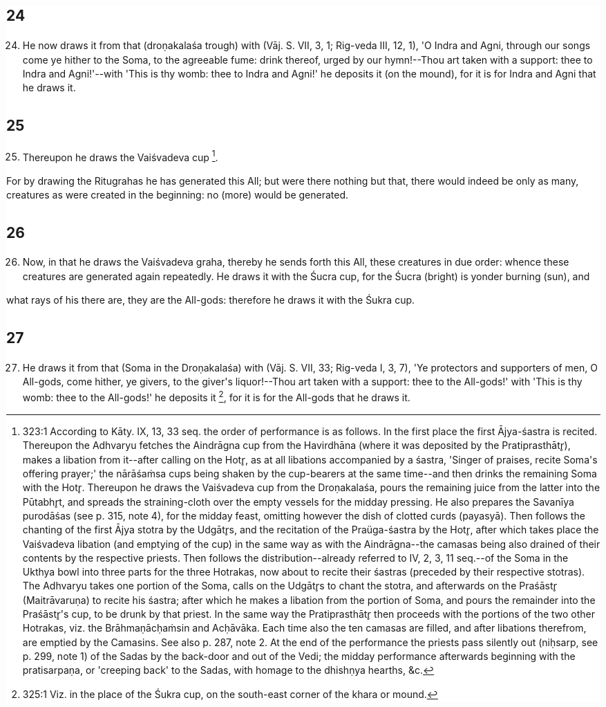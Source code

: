 ## 24
24. He now draws it from that (droṇakalaśa trough) with (Vāj. S. VII, 3, 1; Rig-veda III, 12, 1), 'O Indra and Agni, through our songs come ye hither to the Soma, to the agreeable fume: drink thereof, urged by our hymn!--Thou art taken with a support: thee to Indra and Agni!'--with 'This is thy womb: thee to Indra and Agni!' he deposits it (on the mound), for it is for Indra and Agni that he draws it.

## 25
25. Thereupon he draws the Vaiśvadeva cup [^fn_772].

[^fn_772]: 323:1 According to Kāty. IX, 13, 33 seq. the order of performance is as follows. In the first place the first Ājya-śastra is recited. Thereupon the Adhvaryu fetches the Aindrāgna cup from the Havirdhāna (where it was deposited by the Pratiprasthātr̥), makes a libation from it--after calling on the Hotr̥, as at all libations accompanied  by a śastra, 'Singer of praises, recite Soma's offering prayer;' the nārāśaṁsa cups being shaken by the cup-bearers at the same time--and then drinks the remaining Soma with the Hotr̥. Thereupon he draws the Vaiśvadeva cup from the Droṇakalaśa, pours the remaining juice from the latter into the Pūtabhr̥t, and spreads the straining-cloth over the empty vessels for the midday pressing. He also prepares the Savanīya purodāśas (see p. 315, note 4), for the midday feast, omitting however the dish of clotted curds (payasyā). Then follows the chanting of the first Ājya stotra by the Udgātr̥s, and the recitation of the Praüga-śastra by the Hotr̥, after which takes place the Vaiśvadeva libation (and emptying of the cup) in the same way as with the Aindrāgna--the camasas being also drained of their contents by the respective priests. Then follows the distribution--already referred to IV, 2, 3, 11 seq.--of the Soma in the Ukthya bowl into three parts for the three Hotrakas, now about to recite their śastras (preceded by their respective stotras). The Adhvaryu takes one portion of the Soma, calls on the Udgātr̥s to chant the stotra, and afterwards on the Praśāstr̥ (Maitrāvaruṇa) to recite his śastra; after which he makes a libation from the portion of Soma, and pours the remainder into the Praśāstr̥'s cup, to be drunk by that priest. In the same way the Pratiprasthātr̥ then proceeds with the portions of the two other Hotrakas, viz. the Brāhmaṇācḥaṁsin and Acḥāvāka. Each time also the ten camasas are filled, and after libations therefrom, are emptied by the Camasins. See also p. 287, note 2. At the end of the performance the priests pass silently out (niḥsarp, see p. 299, note 1) of the Sadas by the back-door and out of the Vedi; the midday performance afterwards beginning with the pratisarpaṇa, or 'creeping back' to the Sadas, with homage to the dhishṇya hearths, &c.

 For by drawing the Ritugrahas he has generated this All; but were there nothing but that, there would indeed be only as many, creatures as were created in the beginning: no (more) would be generated.

## 26
26. Now, in that he draws the Vaiśvadeva graha, thereby he sends forth this All, these creatures in due order: whence these creatures are generated again repeatedly. He draws it with the Śucra cup, for the Śucra (bright) is yonder burning (sun), and

what rays of his there are, they are the All-gods: therefore he draws it with the Śukra cup.

## 27
27. He draws it from that (Soma in the Droṇakalaśa) with (Vāj. S. VII, 33; Rig-veda I, 3, 7), 'Ye protectors and supporters of men, O All-gods, come hither, ye givers, to the giver's liquor!--Thou art taken with a support: thee to the All-gods!' with 'This is thy womb: thee to the All-gods!' he deposits it [^fn_773], for it is for the All-gods that he draws it.

[^fn_773]: 325:1 Viz. in the place of the Śukra cup, on the south-east corner of the khara or mound.



[^fn_763]: 316:1 The Puroḍāśa offerings, described in the preceding paragraphs, are followed by libations from the dvidevatya cups, viz. the Aindravāyava, Maitrāvaruṇa, and Aśvina. Each time the Adhvaryu is about to make a libation, the Pratiprasthātr̥ draws Soma-juice into the Āditya cup (pātra) and makes libations therefrom immediately after the Adhvaryu on the north side of the fire. And each time he pours the remains from the Āditya cup into the Āditya sthālī with, 'Thee to the Ādityas!' finally covering the latter with the former (see IV, 3, 5, 6). Then follows the filling of the cups of the Camasins (see p. 287, note 2), and the libations from the Śukra and Manthin grahas (already anticipated in IV, 2, 1, 13 -31) and from the cups of the Camasins. Thereupon the Adhvaryu goes to the Sadas and sits down opposite the Hotr̥; and in alternate draughts and with mutual 'invitations' they empty the  dvidevatya cups. The remains are poured into the Hotr̥'s cup, and portions of the puroḍāśas having then been put into those cups, they are deposited in the left track of the southern cart. The Adhvaryu and Pratiprasthātr̥ then drink the remains of the Śukra and Manthin cups; the other priests also drinking from their cups, without, however, quite emptying them, after which the cup-bearers deposit them in the Havirdhāna, behind the axle of the southern cart. Henceforward, till the Vaiśvadeva cup is drawn (IV, 3, 1, 25), those cups are called nārāśaṁsa. The Adhvaryu then takes a piece of the sacrificial cake and rises, calling out, 'We are invited together;' after which follows the rehabilitation of the Acḥāvāka, referred to above. Being called upon by the Adhvaryu, he recites the verse Rig-veda V, 25, 1 (beginning with 'acḥā,' whence perhaps his name), 'Hither will I sing Agni the god for your protection,' &c., and then says, 'Ye Brāhmans, invite us Brāhmans also!' whereupon the Adhvaryu says, 'This Brāhman desires an invitation: invite him, Hotr̥!' Being then invited, he pronounces an anuvākyā, and his cup-bearer fills his cup, which henceforth ranks last but one, thus preceding that of the Āgnīdhra. He now drinks from his cup, and the latter is then deposited along with the other Camasas; whereupon the priests, who have taken part in the offering of the puroḍāśas, and the sacrificer eat the Iḍā in the Āgnīdhra fire-house.
[^fn_764]: 317:1 Or rather, we have been mutually invited.
[^fn_765]: 317:2 See III, 6, 2, 12.
[^fn_766]: 318:1 See part i, p. 321, note 6.
[^fn_767]: 318:2 The two R̥tu vessels are made of kārshmarya or aśvattha wood, of the shape of spoon-bowls, with spouts on both sides. Kāty. IX, 2, 13.
[^fn_768]: 319:1 The twelve R̥tugrahas are drawn alternately by the Adhvaryu and Pratiprasthātr̥--the first two and the last two simultaneously, the others singly, so that the one enters the cart-shed while the other leaves. Both in entering and leaving the Pratiprasthātr̥ passes by the Adhvaryu on the north side, and for a moment encircles him by passing his arms round him and holding his own vessel south of him. With the exception of the last two libations, the libations are offered up entire (holocausts). When either of them is about to offer one of the first six libations, he calls on the Maitrāvaruṇa to 'Prompt (the Hotr̥, &c.) by the season!'--and at the four succeeding ones (after turning round the vessels so as to put the other mouth in front) to 'Prompt by the seasons!' For the last two libations they again reverse the vessels to the previous position and call on him to 'Prompt by the season!' The Maitrāvaruṇa's formula runs thus: 'Let the Hotr̥ pronounce the offering prayer to Indra!--From the Hotr̥'s cup, from heaven to earth, may he drink Soma together with the season (or, seasons)! O Hotr̥, pronounce the offering prayer!' Whereupon the Hotr̥ (Potr̥, &c.) recites--'We who worship,--From the Hotr̥'s cup, from heaven to earth, may he drink Soma together with the season (or, seasons)! Vaushaṭ!' These formulas are slightly varied according to the deity to whom the libation is offered, and the priest who pronounces the offering prayer and Vaushaṭ. The  deities and offering priests of the twelve libations are: 1. Indra--the Hotr̥; 2. the Maruts--the Potr̥; 3. Tvashṭr̥ and the wives of the gods--the Neshṭr̥; 4. Agni--the Āgnīdhra; 5. Indra-Brahman--the Brāhmaṇācḥaṁsin; 6. Mitra-Varuṇa--the Maitrā-varuṇa; 7-10. Deva Draviṇodas--the Hotr̥ Potr̥; Neshṭr̥, and Acḥāvāka respectively; 11. the Aśvins--the Hotr̥; 12. Agni Gr̥hapati--the Hotr̥. For this last libation, the Maitrāvaruṇa in the first place calls on the sacrificer with, 'O lord of the house, pronounce the offering prayer!' and the sacrificer then again on the Hotr̥ with, 'O Hotr̥; pronounce the offering prayer upon this!' whereupon the Hotr̥ pronounces the (sacrificer's) offering prayer. Kāty. IX, 13; Śāṅkhāyana Sr. VII, 8; Haug, Transl. Ait. Br. p. 135.
[^fn_769]: 321:1 Viz. from the Droṇakalaśa trough; see paragraph 6.
[^fn_770]: 321:2 The Kāṇva text adds r̥tū in each case.
[^fn_771]: 322:1 The Kāṇva text has 'bhakshyam' instead of 'bhaksham.' Each of the priests who have pronounced the offering prayer and Vaushaṭ partakes of this Soma in his respective order,--the Hotr̥ thus taking four draughts; and the Adhvaryu and Pratiprasthātr̥ (who, after drawing the Aindrāgna cup, join them in the Sadas) drinking alternately from the same vessel with those Hotr̥ priests, who pronounced the Vashaṭ at their libations. As at the drawing of the libations, the vessel is turned round after the sixth and tenth offering priests have drank. The vessel having been emptied, the Adhvaryu takes it outside the Sadas, and then sits down in front of the Hotr̥'s hearth, with his face to the east, till the recitation of the Śastra (IV, 3, 2, 2).